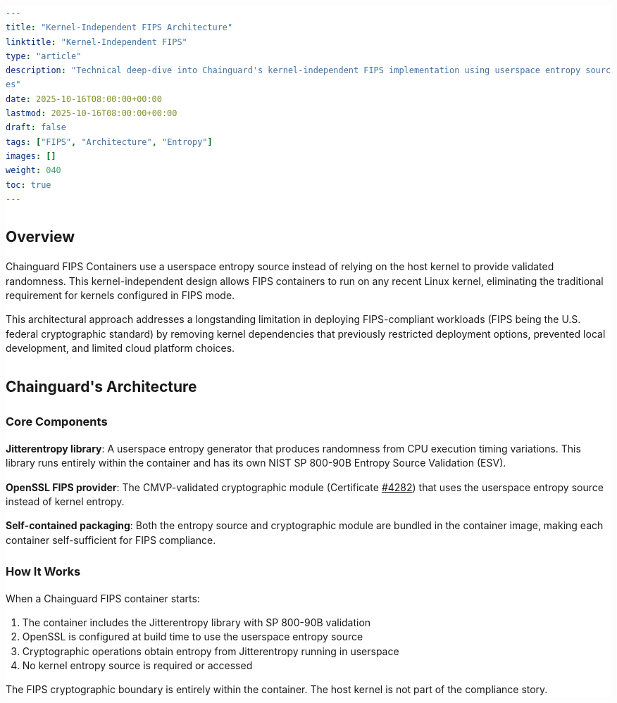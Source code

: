 ```yaml
---
title: "Kernel-Independent FIPS Architecture"
linktitle: "Kernel-Independent FIPS"
type: "article"
description: "Technical deep-dive into Chainguard's kernel-independent FIPS implementation using userspace entropy sources"
date: 2025-10-16T08:00:00+00:00
lastmod: 2025-10-16T08:00:00+00:00
draft: false
tags: ["FIPS", "Architecture", "Entropy"]
images: []
weight: 040
toc: true
---
```


## Overview

Chainguard FIPS Containers use a userspace entropy source instead of relying on the host kernel to provide validated randomness. This kernel-independent design allows FIPS containers to run on any recent Linux kernel, eliminating the traditional requirement for kernels configured in FIPS mode.

This architectural approach addresses a longstanding limitation in deploying FIPS-compliant workloads (FIPS being the U.S. federal cryptographic standard) by removing kernel dependencies that previously restricted deployment options, prevented local development, and limited cloud platform choices.

## Chainguard's Architecture

### Core Components

**Jitterentropy library**: A userspace entropy generator that produces randomness from CPU execution timing variations. This library runs entirely within the container and has its own NIST SP 800-90B Entropy Source Validation (ESV).

**OpenSSL FIPS provider**: The CMVP-validated cryptographic module (Certificate [#4282](https://csrc.nist.gov/projects/cryptographic-module-validation-program/certificate/4282)) that uses the userspace entropy source instead of kernel entropy.

**Self-contained packaging**: Both the entropy source and cryptographic module are bundled in the container image, making each container self-sufficient for FIPS compliance.

### How It Works

When a Chainguard FIPS container starts:

1. The container includes the Jitterentropy library with SP 800-90B validation
2. OpenSSL is configured at build time to use the userspace entropy source
3. Cryptographic operations obtain entropy from Jitterentropy running in userspace
4. No kernel entropy source is required or accessed

The FIPS cryptographic boundary is entirely within the container. The host kernel is not part of the compliance story.
